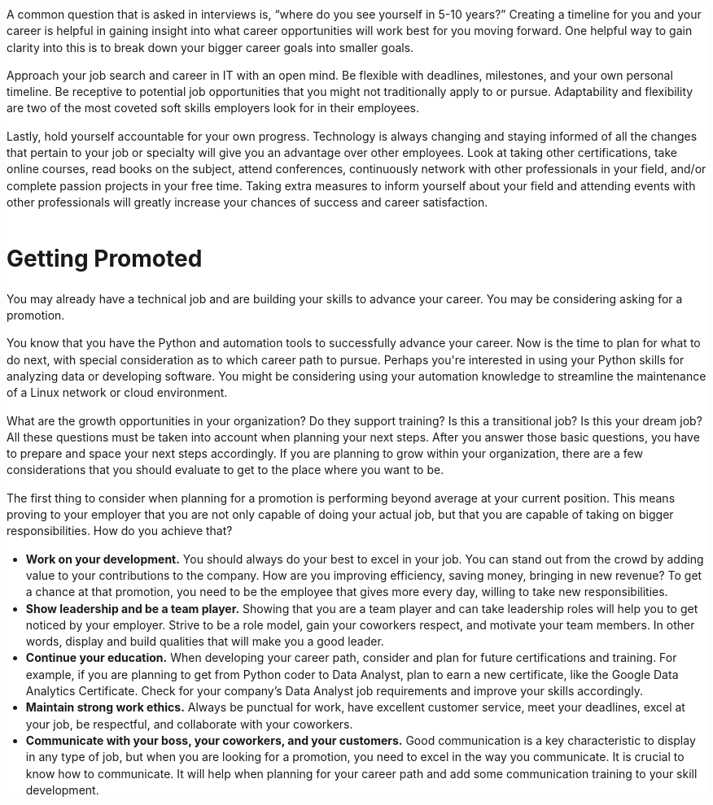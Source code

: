 A common question that is asked in interviews is, “where do you see yourself in 5-10 years?” Creating a timeline for you and your career is helpful in gaining insight into what career opportunities will work best for you moving forward. One helpful way to gain clarity into this is to break down your bigger career goals into smaller goals.

Approach your job search and career in IT with an open mind. Be flexible with deadlines, milestones, and your own personal timeline. Be receptive to potential job opportunities that you might not traditionally apply to or pursue. Adaptability and flexibility are two of the most coveted soft skills employers look for in their employees. 

Lastly, hold yourself accountable for your own progress. Technology is always changing and staying informed of all the changes that pertain to your job or specialty will give you an advantage over other employees. Look at taking other certifications, take online courses, read books on the subject, attend conferences, continuously network with other professionals in your field, and/or complete passion projects in your free time. Taking extra measures to inform yourself about your field and attending events with other professionals will greatly increase your chances of success and career satisfaction.

# Getting Promoted

You may already have a technical job and are building your skills to advance your career. You may be considering asking for a promotion.

You know that you have the Python and automation tools to successfully advance your career. Now is the time to plan for what to do next, with special consideration as to which career path to pursue. Perhaps you're interested in using your Python skills for analyzing data or developing software. You might be considering using your automation knowledge to streamline the maintenance of a Linux network or cloud environment. 

What are the growth opportunities in your organization? Do they support training? Is this a transitional job? Is this your dream job? All these questions must be taken into account when planning your next steps. After you answer those basic questions, you have to prepare and space your next steps accordingly. If you are planning to grow within your organization, there are a few considerations that you should evaluate to get to the place where you want to be.

The first thing to consider when planning for a promotion is performing beyond average at your current position. This means proving to your employer that you are not only capable of doing your actual job, but that you are capable of taking on bigger responsibilities. How do you achieve that?

- **Work on your development.** You should always do your best to excel in your job. You can stand out from the crowd by adding value to your contributions to the company. How are you improving efficiency, saving money, bringing in new revenue? To get a chance at that promotion, you need to be the employee that gives more every day, willing to take new responsibilities.
- **Show leadership and be a team player.** Showing that you are a team player and can take leadership roles will help you to get noticed by your employer. Strive to be a role model, gain your coworkers respect, and motivate your team members. In other words, display and build qualities that will make you a good leader.
- **Continue your education.** When developing your career path, consider and plan for future certifications and training. For example, if you are planning to get from Python coder to Data Analyst, plan to earn a new certificate, like the Google Data Analytics Certificate. Check for your company’s Data Analyst job requirements and improve your skills accordingly. 
- **Maintain strong work ethics.** Always be punctual for work, have excellent customer service, meet your deadlines, excel at your job, be respectful, and collaborate with your coworkers.
- **Communicate with your boss, your coworkers, and your customers.** Good communication is a key characteristic to display in any type of job, but when you are looking for a promotion, you need to excel in the way you communicate. It is crucial to know how to communicate. It will help when planning for your career path and add some communication training to your skill development.
